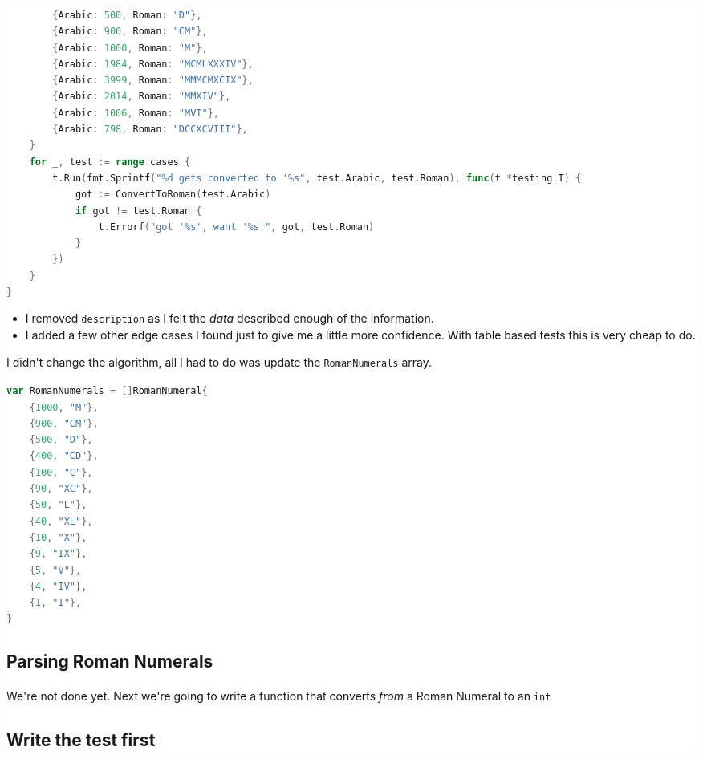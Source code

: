 ```go
		{Arabic: 500, Roman: "D"},
		{Arabic: 900, Roman: "CM"},
		{Arabic: 1000, Roman: "M"},
		{Arabic: 1984, Roman: "MCMLXXXIV"},
		{Arabic: 3999, Roman: "MMMCMXCIX"},
		{Arabic: 2014, Roman: "MMXIV"},
		{Arabic: 1006, Roman: "MVI"},
		{Arabic: 798, Roman: "DCCXCVIII"},
	}
	for _, test := range cases {
		t.Run(fmt.Sprintf("%d gets converted to '%s", test.Arabic, test.Roman), func(t *testing.T) {
			got := ConvertToRoman(test.Arabic)
			if got != test.Roman {
				t.Errorf("got '%s', want '%s'", got, test.Roman)
			}
		})
	}
}
```

- I removed `description` as I felt the _data_ described enough of the information.
- I added a few other edge cases I found just to give me a little more confidence. With table based tests this is very cheap to do.

I didn't change the algorithm, all I had to do was update the `RomanNumerals` array.

```go
var RomanNumerals = []RomanNumeral{
	{1000, "M"},
	{900, "CM"},
	{500, "D"},
	{400, "CD"},
	{100, "C"},
	{90, "XC"},
	{50, "L"},
	{40, "XL"},
	{10, "X"},
	{9, "IX"},
	{5, "V"},
	{4, "IV"},
	{1, "I"},
}
```

## Parsing Roman Numerals

We're not done yet. Next we're going to write a function that converts _from_ a Roman Numeral to an `int`


## Write the test first
